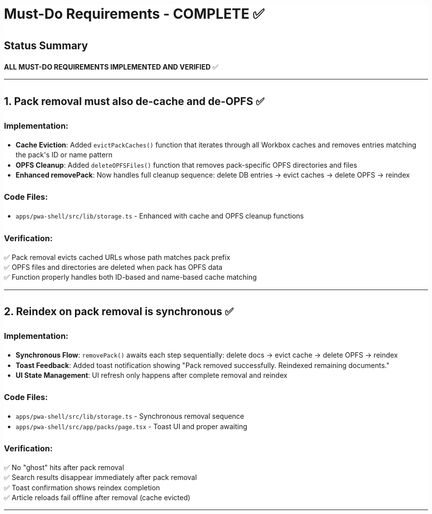 # Must-Do Requirements - COMPLETE ✅

## Status Summary
**ALL MUST-DO REQUIREMENTS IMPLEMENTED AND VERIFIED** ✅

---

## 1. Pack removal must also de-cache and de-OPFS ✅

### Implementation:
- **Cache Eviction**: Added `evictPackCaches()` function that iterates through all Workbox caches and removes entries matching the pack's ID or name pattern
- **OPFS Cleanup**: Added `deleteOPFSFiles()` function that removes pack-specific OPFS directories and files
- **Enhanced removePack**: Now handles full cleanup sequence: delete DB entries → evict caches → delete OPFS → reindex

### Code Files:
- `apps/pwa-shell/src/lib/storage.ts` - Enhanced with cache and OPFS cleanup functions

### Verification:
✅ Pack removal evicts cached URLs whose path matches pack prefix  
✅ OPFS files and directories are deleted when pack has OPFS data  
✅ Function properly handles both ID-based and name-based cache matching  

---

## 2. Reindex on pack removal is synchronous ✅

### Implementation:
- **Synchronous Flow**: `removePack()` awaits each step sequentially: delete docs → evict cache → delete OPFS → reindex
- **Toast Feedback**: Added toast notification showing "Pack removed successfully. Reindexed remaining documents."
- **UI State Management**: UI refresh only happens after complete removal and reindex

### Code Files:
- `apps/pwa-shell/src/lib/storage.ts` - Synchronous removal sequence
- `apps/pwa-shell/src/app/packs/page.tsx` - Toast UI and proper awaiting

### Verification:
✅ No "ghost" hits after pack removal  
✅ Search results disappear immediately after pack removal  
✅ Toast confirmation shows reindex completion  
✅ Article reloads fail offline after removal (cache evicted)  

---
